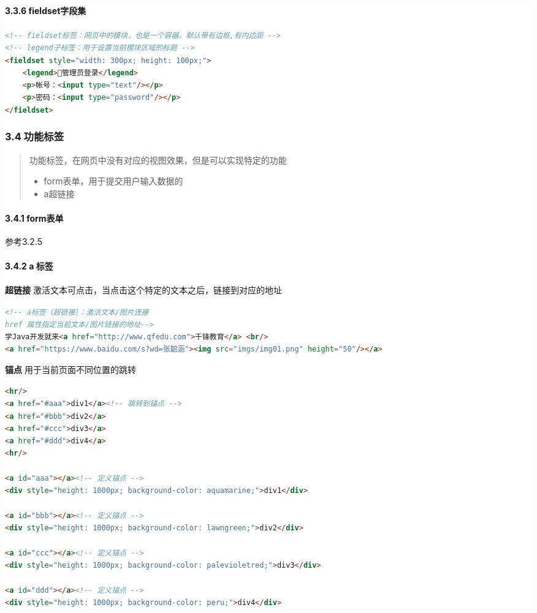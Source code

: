 #### 3.3.6 fieldset字段集

```html
<!-- fieldset标签：网页中的模块，也是一个容器，默认带有边框,有内边距 -->
<!-- legend子标签：用于设置当前模块区域的标题 -->
<fieldset style="width: 300px; height: 100px;">
    <legend>🏀管理员登录</legend>
    <p>帐号：<input type="text"/></p>
    <p>密码：<input type="password"/></p>
</fieldset>
```

### 3.4 功能标签

> 功能标签，在网页中没有对应的视图效果，但是可以实现特定的功能
>
> - form表单，用于提交用户输入数据的
> - a超链接

#### 3.4.1 form表单

参考3.2.5

#### 3.4.2 a 标签

**超链接** 激活文本可点击，当点击这个特定的文本之后，链接到对应的地址

```html
<!-- a标签（超链接）：激活文本/图片连接
href 属性指定当前文本/图片链接的地址-->
学Java开发就来<a href="http://www.qfedu.com">千锋教育</a> <br/>
<a href="https://www.baidu.com/s?wd=张韶涵"><img src="imgs/img01.png" height="50"/></a>
```

**锚点** 用于当前页面不同位置的跳转

```html
<hr/>
<a href="#aaa">div1</a><!-- 跳转到锚点 -->
<a href="#bbb">div2</a>
<a href="#ccc">div3</a>
<a href="#ddd">div4</a>
<hr/>

<a id="aaa"></a><!-- 定义锚点 -->
<div style="height: 1000px; background-color: aquamarine;">div1</div>

<a id="bbb"></a><!-- 定义锚点 -->
<div style="height: 1000px; background-color: lawngreen;">div2</div>

<a id="ccc"></a><!-- 定义锚点 -->
<div style="height: 1000px; background-color: palevioletred;">div3</div>

<a id="ddd"></a><!-- 定义锚点 -->
<div style="height: 1000px; background-color: peru;">div4</div>
```
